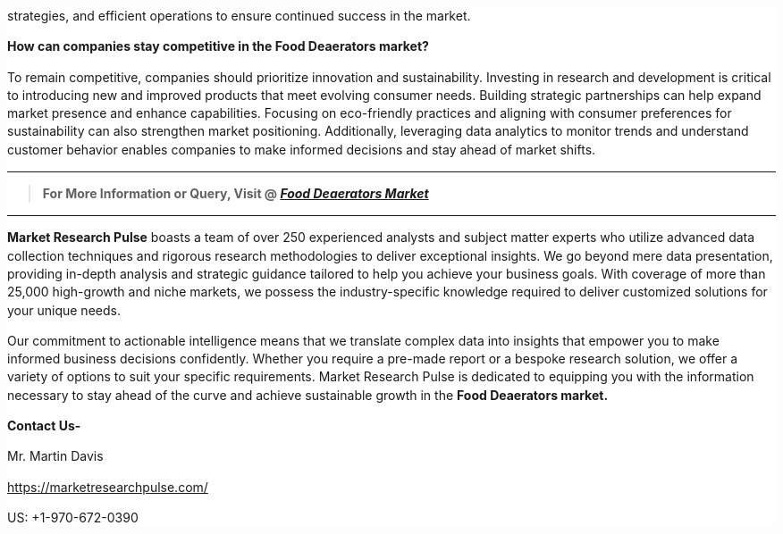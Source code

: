 strategies, and efficient operations to ensure continued success in the market.</p><p><strong>How can companies stay competitive in the Food Deaerators market?</strong></p><p>To remain competitive, companies should prioritize innovation and sustainability. Investing in research and development is critical to introducing new and improved products that meet evolving consumer needs. Building strategic partnerships can help expand market presence and enhance capabilities. Focusing on eco-friendly practices and aligning with consumer preferences for sustainability can also strengthen market positioning. Additionally, leveraging data analytics to monitor trends and understand customer behavior enables companies to make informed decisions and stay ahead of market shifts.</p><hr /><blockquote><p><strong>For More Information or Query, Visit @&nbsp;<em><a href="https://marketresearchpulse.com/report/134487/food-deaerators-market?utm_source=Linkedin&utm_medium=0111">Food Deaerators Market</a></em></strong></p></blockquote><hr /><p><strong>Market Research Pulse</strong> boasts a team of over 250 experienced analysts and subject matter experts who utilize advanced data collection techniques and rigorous research methodologies to deliver exceptional insights. We go beyond mere data presentation, providing in-depth analysis and strategic guidance tailored to help you achieve your business goals. With coverage of more than 25,000 high-growth and niche markets, we possess the industry-specific knowledge required to deliver customized solutions for your unique needs.</p><p>Our commitment to actionable intelligence means that we translate complex data into insights that empower you to make informed business decisions confidently. Whether you require a pre-made report or a bespoke research solution, we offer a variety of options to suit your specific requirements. Market Research Pulse is dedicated to equipping you with the information necessary to stay ahead of the curve and achieve sustainable growth in the <strong>Food Deaerators market.</strong></p><p><strong>Contact Us-</strong></p><p>Mr. Martin Davis</p><p>https://marketresearchpulse.com/</p><p>US: +1-970-672-0390</p>
